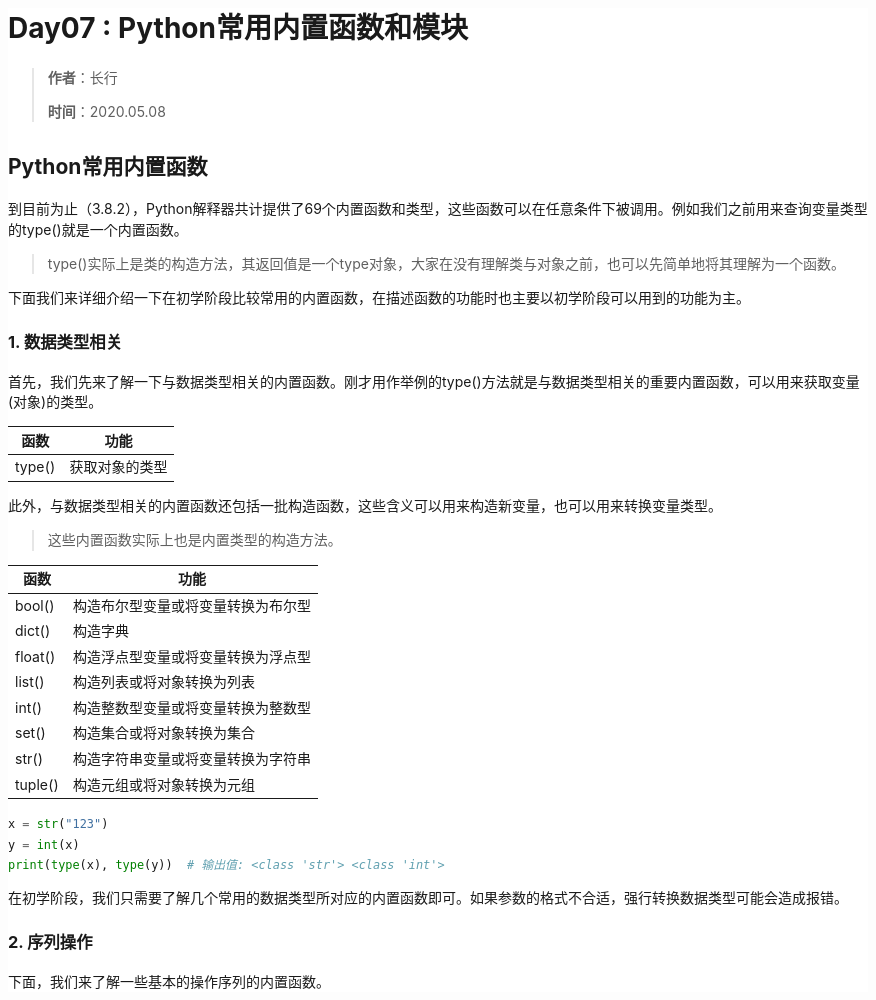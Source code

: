 # Day07 : Python常用内置函数和模块

> **作者**：长行
>
> **时间**：2020.05.08

## Python常用内置函数

到目前为止（3.8.2），Python解释器共计提供了69个内置函数和类型，这些函数可以在任意条件下被调用。例如我们之前用来查询变量类型的type()就是一个内置函数。

> type()实际上是类的构造方法，其返回值是一个type对象，大家在没有理解类与对象之前，也可以先简单地将其理解为一个函数。

下面我们来详细介绍一下在初学阶段比较常用的内置函数，在描述函数的功能时也主要以初学阶段可以用到的功能为主。

### 1. 数据类型相关

首先，我们先来了解一下与数据类型相关的内置函数。刚才用作举例的type()方法就是与数据类型相关的重要内置函数，可以用来获取变量(对象)的类型。

| 函数 | 功能 |
| ----- |----- |
| type() | 获取对象的类型 |

此外，与数据类型相关的内置函数还包括一批构造函数，这些含义可以用来构造新变量，也可以用来转换变量类型。

> 这些内置函数实际上也是内置类型的构造方法。

| 函数 | 功能 |
| ----- |----- |
| bool() | 构造布尔型变量或将变量转换为布尔型 |
| dict() | 构造字典 |
| float() | 构造浮点型变量或将变量转换为浮点型 |
| list() | 构造列表或将对象转换为列表 |
| int() | 构造整数型变量或将变量转换为整数型 |
| set() | 构造集合或将对象转换为集合 |
| str() | 构造字符串变量或将变量转换为字符串 |
| tuple() | 构造元组或将对象转换为元组 |

```python
x = str("123")
y = int(x)
print(type(x), type(y))  # 输出值: <class 'str'> <class 'int'>
```

在初学阶段，我们只需要了解几个常用的数据类型所对应的内置函数即可。如果参数的格式不合适，强行转换数据类型可能会造成报错。

### 2. 序列操作

下面，我们来了解一些基本的操作序列的内置函数。
